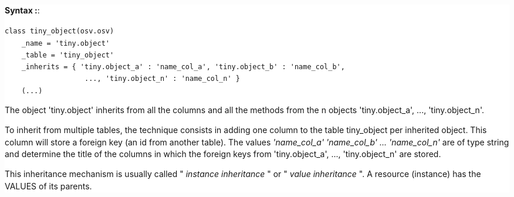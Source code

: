 **Syntax :**:

    class tiny_object(osv.osv)
        _name = 'tiny.object'
        _table = 'tiny_object'
        _inherits = { 'tiny.object_a' : 'name_col_a', 'tiny.object_b' : 'name_col_b',
                       ..., 'tiny.object_n' : 'name_col_n' }
        (...)    

The object 'tiny.object' inherits from all the columns and all the methods from the n objects 'tiny.object\_a', ..., 'tiny.object\_n'.

To inherit from multiple tables, the technique consists in adding one column to the table tiny\_object per inherited object. This column will store a foreign key (an id from another table). The values *'name\_col\_a' 'name\_col\_b' ... 'name\_col\_n'* are of type string and determine the title of the columns in which the foreign keys from 'tiny.object\_a', ..., 'tiny.object\_n' are stored.

This inheritance mechanism is usually called " *instance inheritance* " or " *value inheritance* ". A resource (instance) has the VALUES of its parents.
